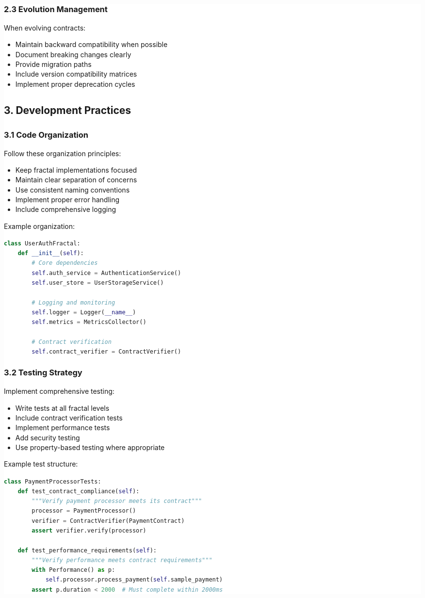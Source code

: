 ### 2.3 Evolution Management
When evolving contracts:

- Maintain backward compatibility when possible
- Document breaking changes clearly
- Provide migration paths
- Include version compatibility matrices
- Implement proper deprecation cycles

## 3. Development Practices

### 3.1 Code Organization
Follow these organization principles:

- Keep fractal implementations focused
- Maintain clear separation of concerns
- Use consistent naming conventions
- Implement proper error handling
- Include comprehensive logging

Example organization:
```python
class UserAuthFractal:
    def __init__(self):
        # Core dependencies
        self.auth_service = AuthenticationService()
        self.user_store = UserStorageService()
        
        # Logging and monitoring
        self.logger = Logger(__name__)
        self.metrics = MetricsCollector()
        
        # Contract verification
        self.contract_verifier = ContractVerifier()
```

### 3.2 Testing Strategy
Implement comprehensive testing:

- Write tests at all fractal levels
- Include contract verification tests
- Implement performance tests
- Add security testing
- Use property-based testing where appropriate

Example test structure:
```python
class PaymentProcessorTests:
    def test_contract_compliance(self):
        """Verify payment processor meets its contract"""
        processor = PaymentProcessor()
        verifier = ContractVerifier(PaymentContract)
        assert verifier.verify(processor)
    
    def test_performance_requirements(self):
        """Verify performance meets contract requirements"""
        with Performance() as p:
            self.processor.process_payment(self.sample_payment)
        assert p.duration < 2000  # Must complete within 2000ms
```
